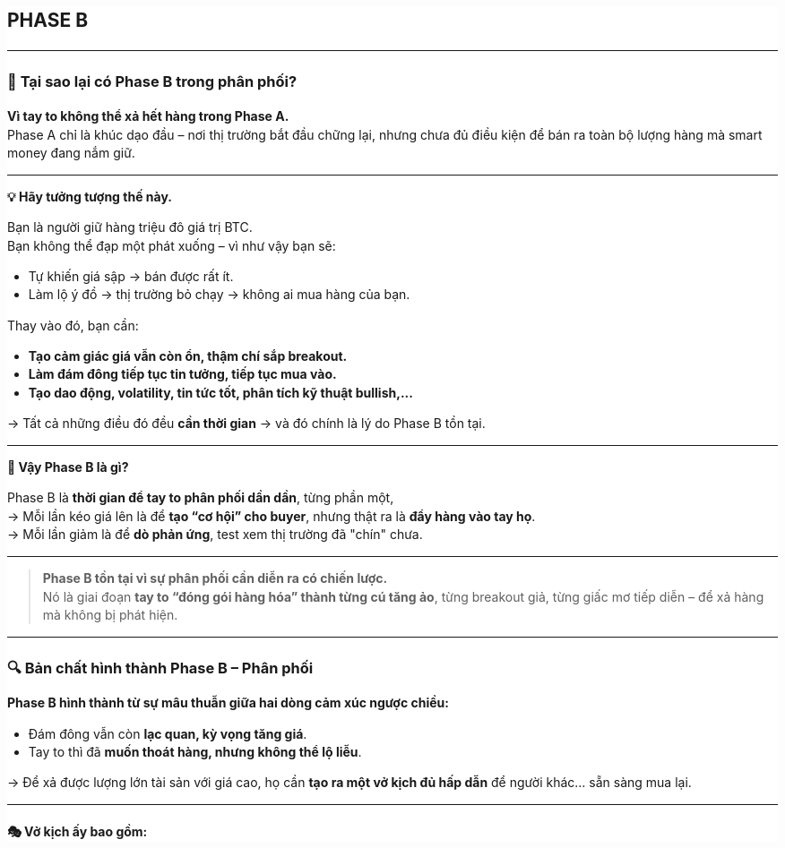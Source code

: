 
## **PHASE B**

---

### 🧠 **Tại sao lại có Phase B trong phân phối?**

**Vì tay to không thể xả hết hàng trong Phase A.**  
Phase A chỉ là khúc dạo đầu – nơi thị trường bắt đầu chững lại, nhưng chưa đủ điều kiện để bán ra toàn bộ lượng hàng mà smart money đang nắm giữ.

---

**💡 Hãy tưởng tượng thế này.**

Bạn là người giữ hàng triệu đô giá trị BTC.  
Bạn không thể đạp một phát xuống – vì như vậy bạn sẽ:  

- Tự khiến giá sập → bán được rất ít.  
- Làm lộ ý đồ → thị trường bỏ chạy → không ai mua hàng của bạn.

Thay vào đó, bạn cần:

- **Tạo cảm giác giá vẫn còn ổn, thậm chí sắp breakout.**
- **Làm đám đông tiếp tục tin tưởng, tiếp tục mua vào.**
- **Tạo dao động, volatility, tin tức tốt, phân tích kỹ thuật bullish,...**

→ Tất cả những điều đó đều **cần thời gian** → và đó chính là lý do Phase B tồn tại.

---

**🔁 Vậy Phase B là gì?**

Phase B là **thời gian để tay to phân phối dần dần**, từng phần một,  
→ Mỗi lần kéo giá lên là để **tạo “cơ hội” cho buyer**, nhưng thật ra là **đẩy hàng vào tay họ**.  
→ Mỗi lần giảm là để **dò phản ứng**, test xem thị trường đã "chín" chưa.

---

> **Phase B tồn tại vì sự phân phối cần diễn ra có chiến lược.**  
> Nó là giai đoạn **tay to “đóng gói hàng hóa” thành từng cú tăng ảo**, từng breakout giả, từng giấc mơ tiếp diễn – để xả hàng mà không bị phát hiện.

---

### 🔍 **Bản chất hình thành Phase B – Phân phối**

**Phase B hình thành từ sự mâu thuẫn giữa hai dòng cảm xúc ngược chiều:**

- Đám đông vẫn còn **lạc quan, kỳ vọng tăng giá**.
- Tay to thì đã **muốn thoát hàng, nhưng không thể lộ liễu**.

→ Để xả được lượng lớn tài sản với giá cao, họ cần **tạo ra một vở kịch đủ hấp dẫn** để người khác… sẵn sàng mua lại.

---

#### 🎭 **Vở kịch ấy bao gồm:**

